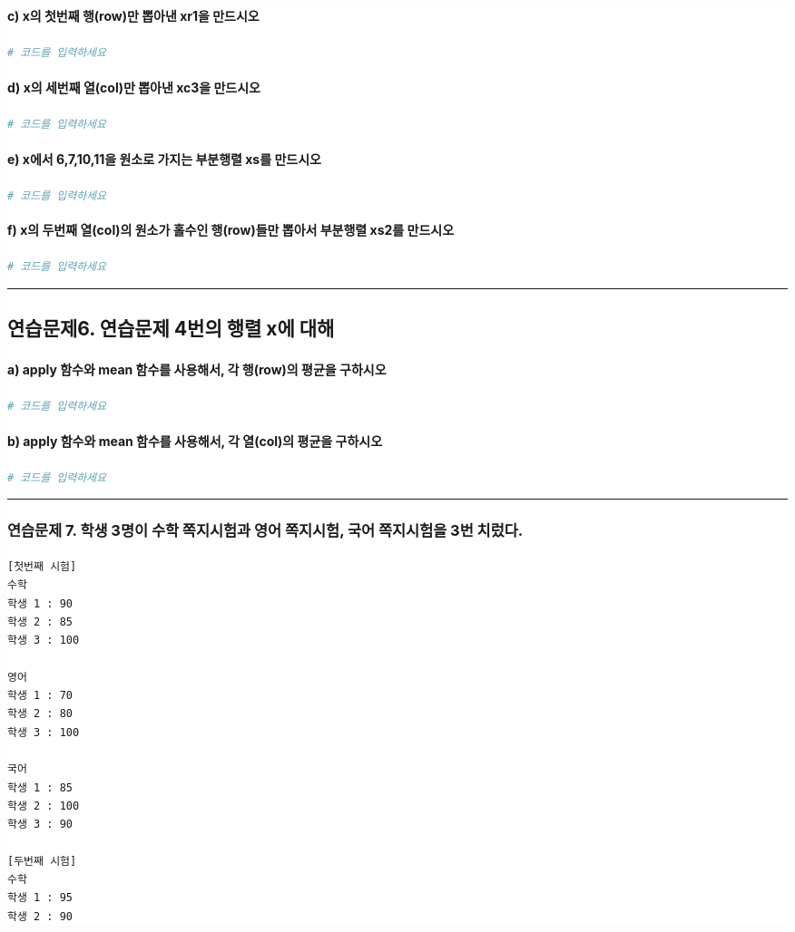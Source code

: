 #### c) x의 첫번째 행(row)만 뽑아낸 xr1을 만드시오


```r
# 코드를 입력하세요
```

#### d) x의 세번째 열(col)만 뽑아낸 xc3을 만드시오


```r
# 코드를 입력하세요
```

#### e) x에서 6,7,10,11을 원소로 가지는 부분행렬 xs를 만드시오


```r
# 코드를 입력하세요
```

#### f) x의 두번째 열(col)의 원소가 홀수인 행(row)들만 뽑아서 부분행렬 xs2를 만드시오
 

```r
# 코드를 입력하세요
```

--------------------------------------

## 연습문제6. 연습문제 4번의 행렬 x에 대해
 
#### a) apply 함수와 mean 함수를 사용해서, 각 행(row)의 평균을 구하시오


```r
# 코드를 입력하세요
```

#### b) apply 함수와 mean 함수를 사용해서, 각 열(col)의 평균을 구하시오
 

```r
# 코드를 입력하세요
```

--------------------------------------

### 연습문제 7. 학생 3명이 수학 쪽지시험과 영어 쪽지시험, 국어 쪽지시험을 3번 치렀다.
 
``` 
[첫번째 시험]
수학
학생 1 : 90
학생 2 : 85
학생 3 : 100
 
영어
학생 1 : 70
학생 2 : 80
학생 3 : 100
 
국어
학생 1 : 85
학생 2 : 100
학생 3 : 90
 
[두번째 시험]
수학
학생 1 : 95
학생 2 : 90
```
